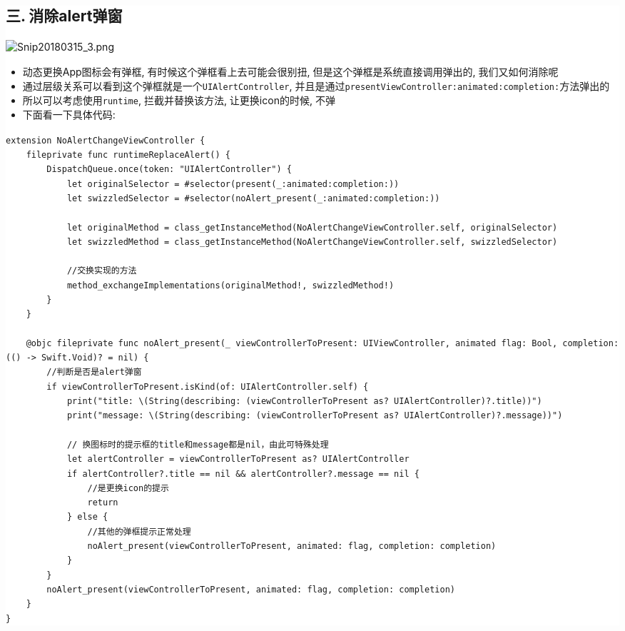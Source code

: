 ```objc
```

## 三. 消除alert弹窗

![Snip20180315_3.png](https://upload-images.jianshu.io/upload_images/4122543-8ffa3280a84c46ed.png?imageMogr2/auto-orient/strip%7CimageView2/2/w/600)


- 动态更换App图标会有弹框, 有时候这个弹框看上去可能会很别扭, 但是这个弹框是系统直接调用弹出的, 我们又如何消除呢
- 通过层级关系可以看到这个弹框就是一个`UIAlertController`, 并且是通过`presentViewController:animated:completion:`方法弹出的
- 所以可以考虑使用`runtime`, 拦截并替换该方法, 让更换icon的时候, 不弹
- 下面看一下具体代码:


```objc
extension NoAlertChangeViewController {
    fileprivate func runtimeReplaceAlert() {
        DispatchQueue.once(token: "UIAlertController") {
            let originalSelector = #selector(present(_:animated:completion:))
            let swizzledSelector = #selector(noAlert_present(_:animated:completion:))
            
            let originalMethod = class_getInstanceMethod(NoAlertChangeViewController.self, originalSelector)
            let swizzledMethod = class_getInstanceMethod(NoAlertChangeViewController.self, swizzledSelector)
            
            //交换实现的方法
            method_exchangeImplementations(originalMethod!, swizzledMethod!)
        }
    }
    
    @objc fileprivate func noAlert_present(_ viewControllerToPresent: UIViewController, animated flag: Bool, completion: (() -> Swift.Void)? = nil) {
        //判断是否是alert弹窗
        if viewControllerToPresent.isKind(of: UIAlertController.self) {
            print("title: \(String(describing: (viewControllerToPresent as? UIAlertController)?.title))")
            print("message: \(String(describing: (viewControllerToPresent as? UIAlertController)?.message))")
            
            // 换图标时的提示框的title和message都是nil，由此可特殊处理
            let alertController = viewControllerToPresent as? UIAlertController
            if alertController?.title == nil && alertController?.message == nil {
                //是更换icon的提示
                return
            } else {
                //其他的弹框提示正常处理
                noAlert_present(viewControllerToPresent, animated: flag, completion: completion)
            }
        }
        noAlert_present(viewControllerToPresent, animated: flag, completion: completion)
    }
}

```
